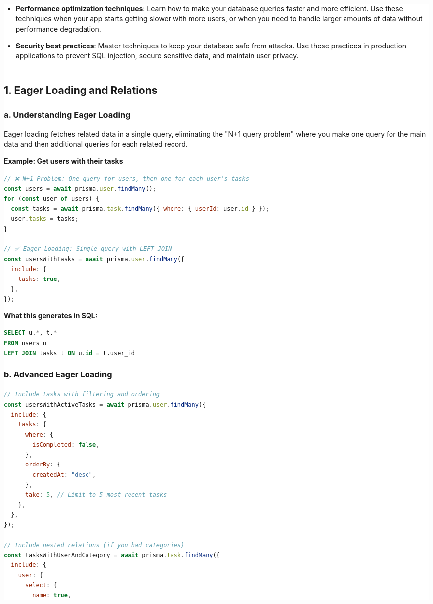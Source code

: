 - **Performance optimization techniques**: Learn how to make your database queries faster and more efficient. Use these techniques when your app starts getting slower with more users, or when you need to handle larger amounts of data without performance degradation.

- **Security best practices**: Master techniques to keep your database safe from attacks. Use these practices in production applications to prevent SQL injection, secure sensitive data, and maintain user privacy.

---

## 1. Eager Loading and Relations

### a. Understanding Eager Loading

Eager loading fetches related data in a single query, eliminating the "N+1 query problem" where you make one query for the main data and then additional queries for each related record.

**Example: Get users with their tasks**

```javascript
// ❌ N+1 Problem: One query for users, then one for each user's tasks
const users = await prisma.user.findMany();
for (const user of users) {
  const tasks = await prisma.task.findMany({ where: { userId: user.id } });
  user.tasks = tasks;
}

// ✅ Eager Loading: Single query with LEFT JOIN
const usersWithTasks = await prisma.user.findMany({
  include: {
    tasks: true,
  },
});
```

**What this generates in SQL:**

```sql
SELECT u.*, t.*
FROM users u
LEFT JOIN tasks t ON u.id = t.user_id
```

### b. Advanced Eager Loading

```javascript
// Include tasks with filtering and ordering
const usersWithActiveTasks = await prisma.user.findMany({
  include: {
    tasks: {
      where: {
        isCompleted: false,
      },
      orderBy: {
        createdAt: "desc",
      },
      take: 5, // Limit to 5 most recent tasks
    },
  },
});

// Include nested relations (if you had categories)
const tasksWithUserAndCategory = await prisma.task.findMany({
  include: {
    user: {
      select: {
        name: true,
```